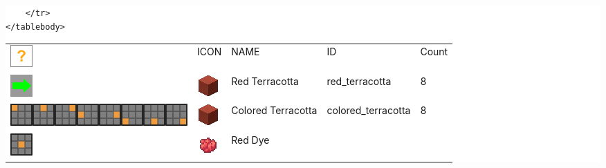 		</tr>
	</tablebody>
</table>
<table>
	<tablebody>
		<tr>
			<td><img src="../../../mc_icon/recipes/tile.png"></td>
			<td>ICON</td>
			<td>NAME</td>
			<td>ID</td>
			<td>Count</td>
		</tr>
		<tr>
			<td><img src="../../../mc_icon/recipes/arrow.png"></td>
			<td><img src="../../../mc_icon/buildingBlocks/terracotta/red_terracotta.png"></td>
			<td>Red Terracotta</td>
			<td>red_terracotta</td>
			<td>8</td>
		</tr>
		<tr>
			<td><img src="../../../mc_icon/recipes/01.png"><img src="../../../mc_icon/recipes/02.png"><img src="../../../mc_icon/recipes/03.png"><img src="../../../mc_icon/recipes/04.png"><img src="../../../mc_icon/recipes/06.png"><img src="../../../mc_icon/recipes/07.png"><img src="../../../mc_icon/recipes/08.png"><img src="../../../mc_icon/recipes/09.png"></td>
			<td><img src="../../../mc_icon/buildingBlocks/terracotta/red_terracotta.png"></td>
			<td><a>Colored Terracotta</a></td>
			<td><a>colored_terracotta</a></td>
			<td>8</td>
		</tr>
		<tr>
			<td><img src="../../../mc_icon/recipes/05.png"></td>
			<td><img src="../../../mc_icon/misc/dye/red_dye.png"></td>
			<td>Red Dye</td>